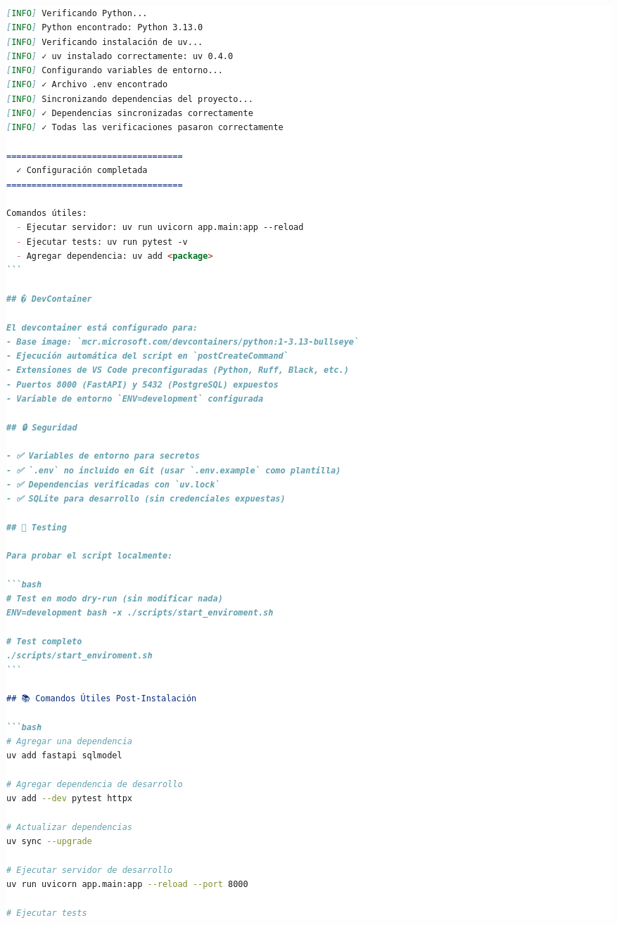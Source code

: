 ````markdown
[INFO] Verificando Python...
[INFO] Python encontrado: Python 3.13.0
[INFO] Verificando instalación de uv...
[INFO] ✓ uv instalado correctamente: uv 0.4.0
[INFO] Configurando variables de entorno...
[INFO] ✓ Archivo .env encontrado
[INFO] Sincronizando dependencias del proyecto...
[INFO] ✓ Dependencias sincronizadas correctamente
[INFO] ✓ Todas las verificaciones pasaron correctamente

===================================
  ✓ Configuración completada
===================================

Comandos útiles:
  - Ejecutar servidor: uv run uvicorn app.main:app --reload
  - Ejecutar tests: uv run pytest -v
  - Agregar dependencia: uv add <package>
```

## � DevContainer

El devcontainer está configurado para:
- Base image: `mcr.microsoft.com/devcontainers/python:1-3.13-bullseye`
- Ejecución automática del script en `postCreateCommand`
- Extensiones de VS Code preconfiguradas (Python, Ruff, Black, etc.)
- Puertos 8000 (FastAPI) y 5432 (PostgreSQL) expuestos
- Variable de entorno `ENV=development` configurada

## 🔒 Seguridad

- ✅ Variables de entorno para secretos
- ✅ `.env` no incluido en Git (usar `.env.example` como plantilla)
- ✅ Dependencias verificadas con `uv.lock`
- ✅ SQLite para desarrollo (sin credenciales expuestas)

## 🧪 Testing

Para probar el script localmente:

```bash
# Test en modo dry-run (sin modificar nada)
ENV=development bash -x ./scripts/start_enviroment.sh

# Test completo
./scripts/start_enviroment.sh
```

## 📚 Comandos Útiles Post-Instalación

```bash
# Agregar una dependencia
uv add fastapi sqlmodel

# Agregar dependencia de desarrollo
uv add --dev pytest httpx

# Actualizar dependencias
uv sync --upgrade

# Ejecutar servidor de desarrollo
uv run uvicorn app.main:app --reload --port 8000

# Ejecutar tests
````